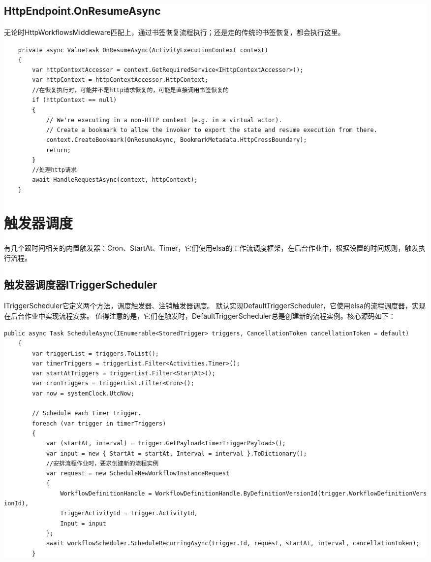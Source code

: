 
HttpEndpoint.OnResumeAsync
--------------------------

无论时HttpWorkflowsMiddleware匹配上，通过书签恢复流程执行；还是走的传统的书签恢复，都会执行这里。

        private async ValueTask OnResumeAsync(ActivityExecutionContext context)
        {
            var httpContextAccessor = context.GetRequiredService<IHttpContextAccessor>();
            var httpContext = httpContextAccessor.HttpContext;
            //在恢复执行时，可能并不是http请求恢复的，可能是直接调用书签恢复的
            if (httpContext == null)
            {
                // We're executing in a non-HTTP context (e.g. in a virtual actor).
                // Create a bookmark to allow the invoker to export the state and resume execution from there.
                context.CreateBookmark(OnResumeAsync, BookmarkMetadata.HttpCrossBoundary);
                return;
            }
            //处理http请求
            await HandleRequestAsync(context, httpContext);
        }
    

触发器调度
=====

有几个跟时间相关的内置触发器：Cron、StartAt、Timer，它们使用elsa的工作流调度框架，在后台作业中，根据设置的时间规则，触发执行流程。

触发器调度器ITriggerScheduler
-----------------------

ITriggerScheduler它定义两个方法，调度触发器、注销触发器调度。 默认实现DefaultTriggerScheduler，它使用elsa的流程调度器，实现在后台作业中实现流程安排。 值得注意的是，它们在触发时，DefaultTriggerScheduler总是创建新的流程实例。核心源码如下：

    public async Task ScheduleAsync(IEnumerable<StoredTrigger> triggers, CancellationToken cancellationToken = default)
        {
            var triggerList = triggers.ToList();
            var timerTriggers = triggerList.Filter<Activities.Timer>();
            var startAtTriggers = triggerList.Filter<StartAt>();
            var cronTriggers = triggerList.Filter<Cron>();
            var now = systemClock.UtcNow;
    
            // Schedule each Timer trigger.
            foreach (var trigger in timerTriggers)
            {
                var (startAt, interval) = trigger.GetPayload<TimerTriggerPayload>();
                var input = new { StartAt = startAt, Interval = interval }.ToDictionary();
                //安排流程作业时，要求创建新的流程实例
                var request = new ScheduleNewWorkflowInstanceRequest
                {
                    WorkflowDefinitionHandle = WorkflowDefinitionHandle.ByDefinitionVersionId(trigger.WorkflowDefinitionVersionId),
                    TriggerActivityId = trigger.ActivityId,
                    Input = input
                };
                await workflowScheduler.ScheduleRecurringAsync(trigger.Id, request, startAt, interval, cancellationToken);
            }
    